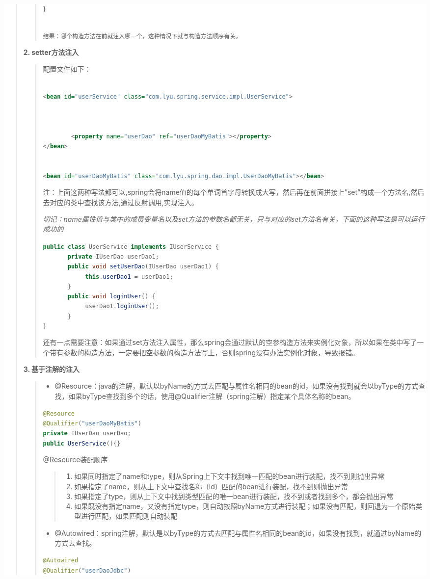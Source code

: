 > > }
> > ```
> >
> > 结果：哪个构造方法在前就注入哪一个，这种情况下就与构造方法顺序有关。
>
> **2. setter方法注入**
>
> >配置文件如下：
> >
> >```xml
> >
> ><bean id="userService" class="com.lyu.spring.service.impl.UserService">
> >     	
> >     	
> >     	
> >     	<property name="userDao" ref="userDaoMyBatis"></property>
> ></bean>
> >
> >
> ><bean id="userDaoMyBatis" class="com.lyu.spring.dao.impl.UserDaoMyBatis"></bean>
> >```
> >
> >注：上面这两种写法都可以,spring会将name值的每个单词首字母转换成大写，然后再在前面拼接上”set”构成一个方法名,然后去对应的类中查找该方法,通过反射调用,实现注入。
> >
> >*切记：name属性值与类中的成员变量名以及set方法的参数名都无关，只与对应的set方法名有关，下面的这种写法是可以运行成功的*
> >
> >```java
> >public class UserService implements IUserService {
> >        private IUserDao userDao1;
> >        public void setUserDao(IUserDao userDao1) {
> >             this.userDao1 = userDao1;
> >        }
> >        public void loginUser() {
> >             userDao1.loginUser();
> >        }
> >}
> >```
> >
> >还有一点需要注意：如果通过set方法注入属性，那么spring会通过默认的空参构造方法来实例化对象，所以如果在类中写了一个带有参数的构造方法，一定要把空参数的构造方法写上，否则spring没有办法实例化对象，导致报错。
>
> **3. 基于注解的注入**
>
> >- @Resource：java的注解，默认以byName的方式去匹配与属性名相同的bean的id，如果没有找到就会以byType的方式查找，如果byType查找到多个的话，使用@Qualifier注解（spring注解）指定某个具体名称的bean。
> >
> >```java
> >@Resource
> >@Qualifier("userDaoMyBatis")
> >private IUserDao userDao;
> >public UserService(){}
> >```
> >
> >@Resource装配顺序
> >>1. 如果同时指定了name和type，则从Spring上下文中找到唯一匹配的bean进行装配，找不到则抛出异常
> >>2. 如果指定了name，则从上下文中查找名称（id）匹配的bean进行装配，找不到则抛出异常
> >>3. 如果指定了type，则从上下文中找到类型匹配的唯一bean进行装配，找不到或者找到多个，都会抛出异常
> >>4. 如果既没有指定name，又没有指定type，则自动按照byName方式进行装配；如果没有匹配，则回退为一个原始类型进行匹配，如果匹配则自动装配
> >
> >* @Autowired：spring注解，默认是以byType的方式去匹配与属性名相同的bean的id，如果没有找到，就通过byName的方式去查找。
> >
> >```java
> >@Autowired
> >@Qualifier("userDaoJdbc")